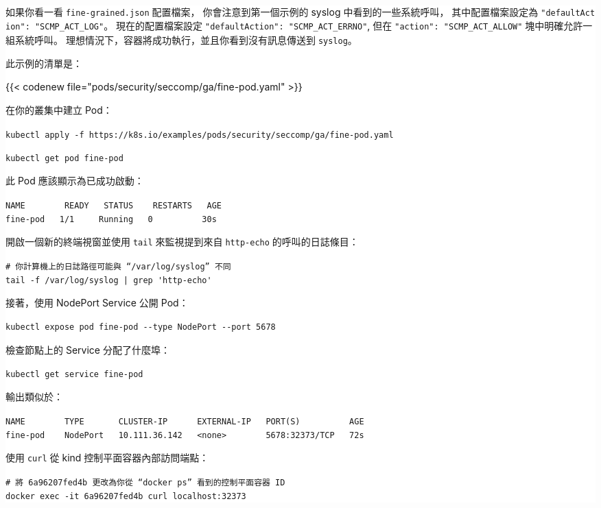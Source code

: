 如果你看一看 `fine-grained.json` 配置檔案，
你會注意到第一個示例的 syslog 中看到的一些系統呼叫，
其中配置檔案設定為 `"defaultAction": "SCMP_ACT_LOG"`。
現在的配置檔案設定 `"defaultAction": "SCMP_ACT_ERRNO"`,
但在 `"action": "SCMP_ACT_ALLOW"` 塊中明確允許一組系統呼叫。
理想情況下，容器將成功執行，並且你看到沒有訊息傳送到 `syslog`。

此示例的清單是：

{{< codenew file="pods/security/seccomp/ga/fine-pod.yaml" >}}


在你的叢集中建立 Pod：

```shell
kubectl apply -f https://k8s.io/examples/pods/security/seccomp/ga/fine-pod.yaml
```

```shell
kubectl get pod fine-pod
```


此 Pod 應該顯示為已成功啟動：
```
NAME        READY   STATUS    RESTARTS   AGE
fine-pod   1/1     Running   0          30s
```


開啟一個新的終端視窗並使用 `tail` 來監視提到來自 `http-echo` 的呼叫的日誌條目：

```shell
# 你計算機上的日誌路徑可能與 “/var/log/syslog” 不同
tail -f /var/log/syslog | grep 'http-echo'
```


接著，使用 NodePort Service 公開 Pod：

```shell
kubectl expose pod fine-pod --type NodePort --port 5678
```


檢查節點上的 Service 分配了什麼埠：

```shell
kubectl get service fine-pod
```


輸出類似於：
```
NAME        TYPE       CLUSTER-IP      EXTERNAL-IP   PORT(S)          AGE
fine-pod    NodePort   10.111.36.142   <none>        5678:32373/TCP   72s
```


使用 `curl` 從 kind 控制平面容器內部訪問端點：

```shell
# 將 6a96207fed4b 更改為你從 “docker ps” 看到的控制平面容器 ID
docker exec -it 6a96207fed4b curl localhost:32373
```
